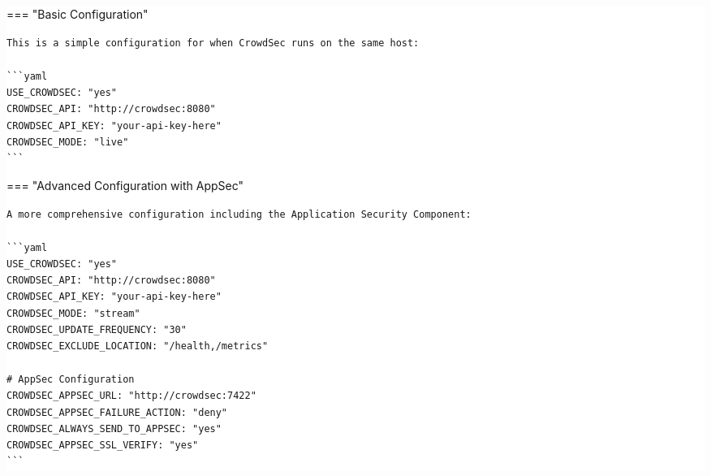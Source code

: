 === "Basic Configuration"

    This is a simple configuration for when CrowdSec runs on the same host:

    ```yaml
    USE_CROWDSEC: "yes"
    CROWDSEC_API: "http://crowdsec:8080"
    CROWDSEC_API_KEY: "your-api-key-here"
    CROWDSEC_MODE: "live"
    ```

=== "Advanced Configuration with AppSec"

    A more comprehensive configuration including the Application Security Component:

    ```yaml
    USE_CROWDSEC: "yes"
    CROWDSEC_API: "http://crowdsec:8080"
    CROWDSEC_API_KEY: "your-api-key-here"
    CROWDSEC_MODE: "stream"
    CROWDSEC_UPDATE_FREQUENCY: "30"
    CROWDSEC_EXCLUDE_LOCATION: "/health,/metrics"

    # AppSec Configuration
    CROWDSEC_APPSEC_URL: "http://crowdsec:7422"
    CROWDSEC_APPSEC_FAILURE_ACTION: "deny"
    CROWDSEC_ALWAYS_SEND_TO_APPSEC: "yes"
    CROWDSEC_APPSEC_SSL_VERIFY: "yes"
    ```
